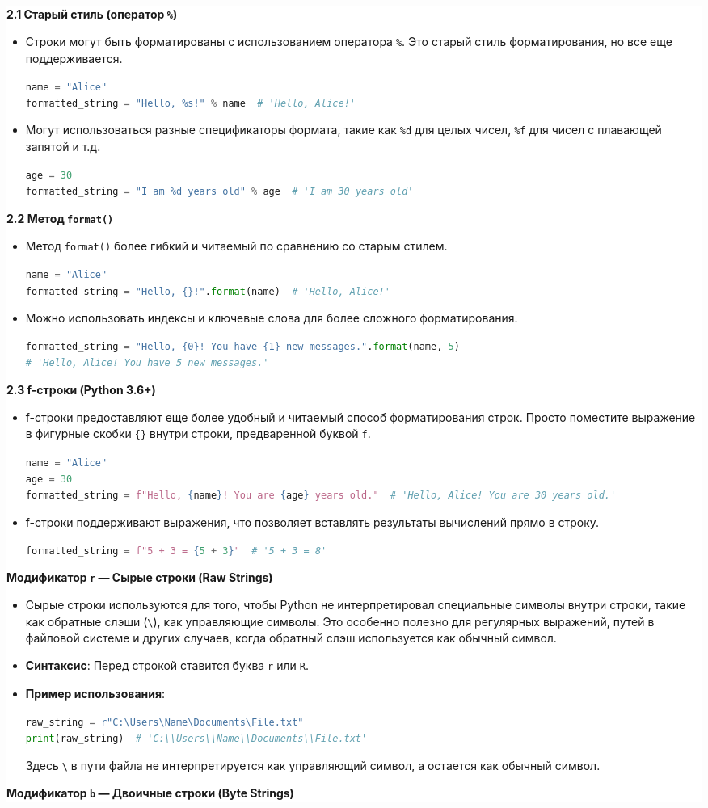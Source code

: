 **2.1 Старый стиль (оператор `%`)**
- Строки могут быть форматированы с использованием оператора `%`. Это старый стиль форматирования, но все еще поддерживается.
  ```python
  name = "Alice"
  formatted_string = "Hello, %s!" % name  # 'Hello, Alice!'
  ```
- Могут использоваться разные спецификаторы формата, такие как `%d` для целых чисел, `%f` для чисел с плавающей запятой и т.д.
  ```python
  age = 30
  formatted_string = "I am %d years old" % age  # 'I am 30 years old'
  ```

**2.2 Метод `format()`**
- Метод `format()` более гибкий и читаемый по сравнению со старым стилем.
  ```python
  name = "Alice"
  formatted_string = "Hello, {}!".format(name)  # 'Hello, Alice!'
  ```
- Можно использовать индексы и ключевые слова для более сложного форматирования.
  ```python
  formatted_string = "Hello, {0}! You have {1} new messages.".format(name, 5)
  # 'Hello, Alice! You have 5 new messages.'
  ```

**2.3 f-строки (Python 3.6+)**
- f-строки предоставляют еще более удобный и читаемый способ форматирования строк. Просто поместите выражение в фигурные скобки `{}` внутри строки, предваренной буквой `f`.
  ```python
  name = "Alice"
  age = 30
  formatted_string = f"Hello, {name}! You are {age} years old."  # 'Hello, Alice! You are 30 years old.'
  ```
- f-строки поддерживают выражения, что позволяет вставлять результаты вычислений прямо в строку.
  ```python
  formatted_string = f"5 + 3 = {5 + 3}"  # '5 + 3 = 8'
  ```

**Модификатор `r` — Сырые строки (Raw Strings)**

- Сырые строки используются для того, чтобы Python не интерпретировал специальные символы внутри строки, такие как обратные слэши (`\`), как управляющие символы. Это особенно полезно для регулярных выражений, путей в файловой системе и других случаев, когда обратный слэш используется как обычный символ.

- **Синтаксис**: Перед строкой ставится буква `r` или `R`.

- **Пример использования**:
  ```python
  raw_string = r"C:\Users\Name\Documents\File.txt"
  print(raw_string)  # 'C:\\Users\\Name\\Documents\\File.txt'
  ```
  Здесь `\` в пути файла не интерпретируется как управляющий символ, а остается как обычный символ.

**Модификатор `b` — Двоичные строки (Byte Strings)**
